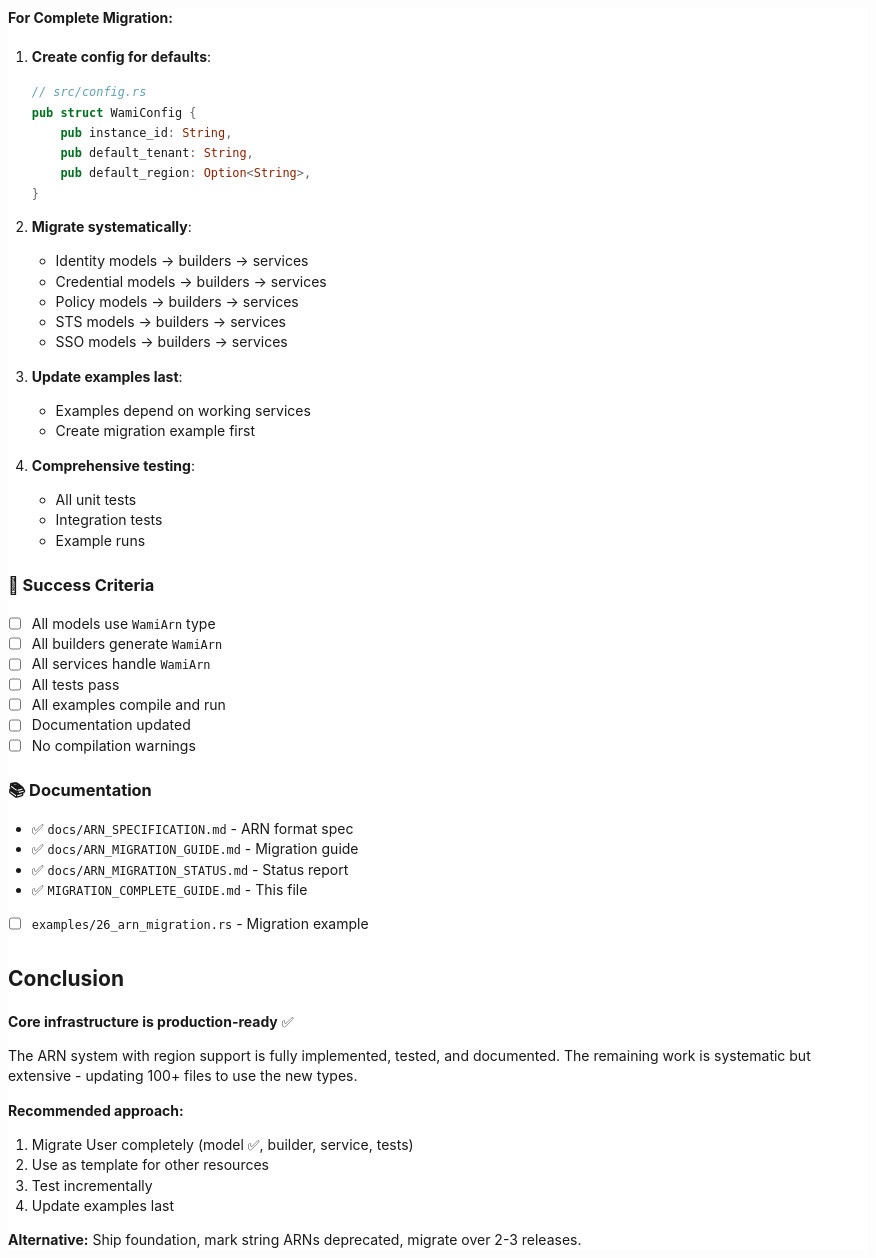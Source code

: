 #### For Complete Migration:

1. **Create config for defaults**:
   ```rust
   // src/config.rs
   pub struct WamiConfig {
       pub instance_id: String,
       pub default_tenant: String,
       pub default_region: Option<String>,
   }
   ```

2. **Migrate systematically**:
   - Identity models → builders → services
   - Credential models → builders → services
   - Policy models → builders → services
   - STS models → builders → services
   - SSO models → builders → services

3. **Update examples last**:
   - Examples depend on working services
   - Create migration example first

4. **Comprehensive testing**:
   - All unit tests
   - Integration tests
   - Example runs

### 🏁 Success Criteria

- [ ] All models use `WamiArn` type
- [ ] All builders generate `WamiArn`
- [ ] All services handle `WamiArn`
- [ ] All tests pass
- [ ] All examples compile and run
- [ ] Documentation updated
- [ ] No compilation warnings

### 📚 Documentation

- ✅ `docs/ARN_SPECIFICATION.md` - ARN format spec
- ✅ `docs/ARN_MIGRATION_GUIDE.md` - Migration guide  
- ✅ `docs/ARN_MIGRATION_STATUS.md` - Status report
- ✅ `MIGRATION_COMPLETE_GUIDE.md` - This file
- [ ] `examples/26_arn_migration.rs` - Migration example

## Conclusion

**Core infrastructure is production-ready** ✅

The ARN system with region support is fully implemented, tested, and documented. The remaining work is systematic but extensive - updating 100+ files to use the new types.

**Recommended approach:**
1. Migrate User completely (model ✅, builder, service, tests)
2. Use as template for other resources
3. Test incrementally
4. Update examples last

**Alternative:** Ship foundation, mark string ARNs deprecated, migrate over 2-3 releases.

